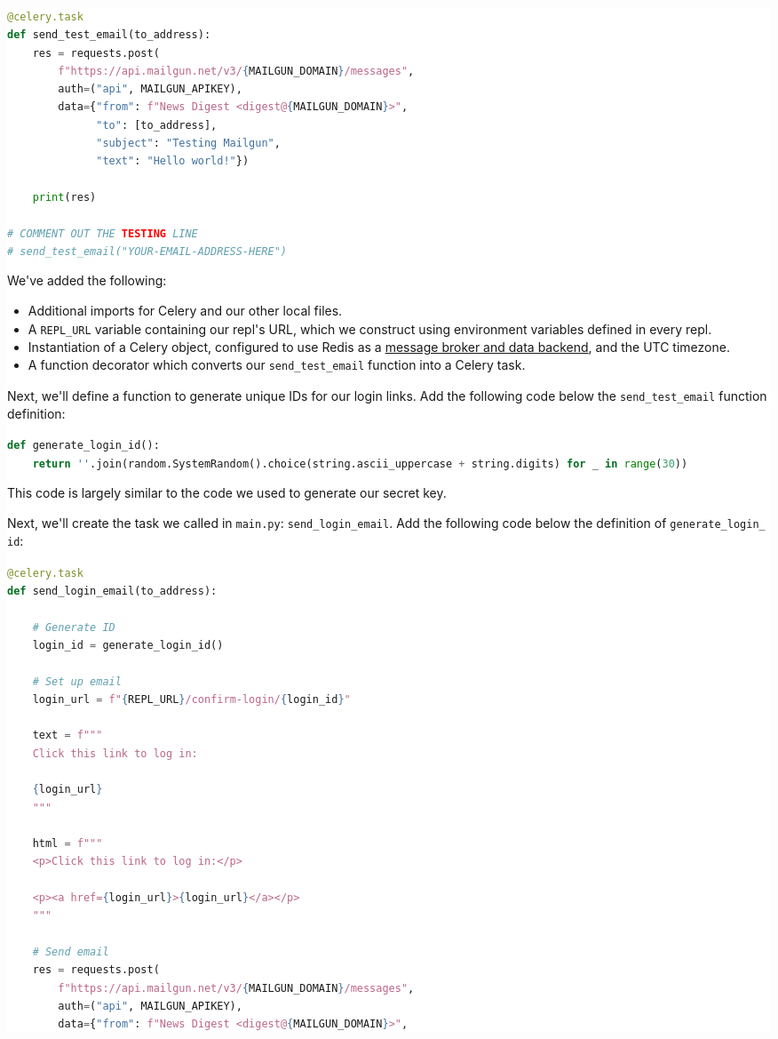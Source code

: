 ```python
@celery.task
def send_test_email(to_address):
    res = requests.post(
        f"https://api.mailgun.net/v3/{MAILGUN_DOMAIN}/messages",
        auth=("api", MAILGUN_APIKEY),
        data={"from": f"News Digest <digest@{MAILGUN_DOMAIN}>",
              "to": [to_address],
              "subject": "Testing Mailgun",
              "text": "Hello world!"})

    print(res)

# COMMENT OUT THE TESTING LINE
# send_test_email("YOUR-EMAIL-ADDRESS-HERE")
```

We've added the following: 

* Additional imports for Celery and our other local files.
* A `REPL_URL` variable containing our repl's URL, which we construct using environment variables defined in every repl.
* Instantiation of a Celery object, configured to use Redis as a [message broker and data backend](https://docs.celeryproject.org/en/stable/getting-started/backends-and-brokers/index.html), and the UTC timezone.
* A function decorator which converts our `send_test_email` function into a Celery task.

Next, we'll define a function to generate unique IDs for our login links. Add the following code below the `send_test_email` function definition:

```python
def generate_login_id():
    return ''.join(random.SystemRandom().choice(string.ascii_uppercase + string.digits) for _ in range(30))
```

This code is largely similar to the code we used to generate our secret key.

Next, we'll create the task we called in `main.py`: `send_login_email`. Add the following code below the definition of `generate_login_id`:

```python
@celery.task
def send_login_email(to_address):

    # Generate ID
    login_id = generate_login_id()

    # Set up email
    login_url = f"{REPL_URL}/confirm-login/{login_id}"

    text = f"""
    Click this link to log in:
    
    {login_url}
    """

    html = f"""
    <p>Click this link to log in:</p>
    
    <p><a href={login_url}>{login_url}</a></p>
    """

    # Send email
    res = requests.post(
        f"https://api.mailgun.net/v3/{MAILGUN_DOMAIN}/messages",
        auth=("api", MAILGUN_APIKEY),
        data={"from": f"News Digest <digest@{MAILGUN_DOMAIN}>",
```